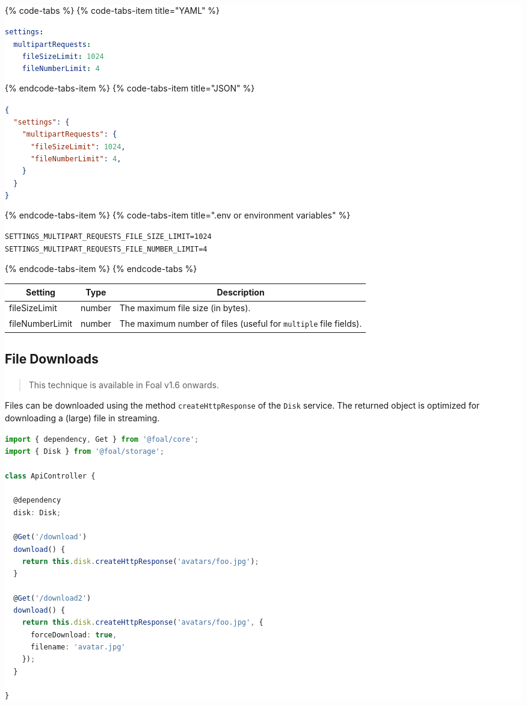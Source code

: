 {% code-tabs %}
{% code-tabs-item title="YAML" %}
```yml
settings:
  multipartRequests:
    fileSizeLimit: 1024
    fileNumberLimit: 4
```
{% endcode-tabs-item %}
{% code-tabs-item title="JSON" %}
```json
{
  "settings": {
    "multipartRequests": {
      "fileSizeLimit": 1024,
      "fileNumberLimit": 4,
    }
  }
}
```
{% endcode-tabs-item %}
{% code-tabs-item title=".env or environment variables" %}
```
SETTINGS_MULTIPART_REQUESTS_FILE_SIZE_LIMIT=1024
SETTINGS_MULTIPART_REQUESTS_FILE_NUMBER_LIMIT=4
```
{% endcode-tabs-item %}
{% endcode-tabs %}

| Setting | Type | Description |
| --- | --- | --- |
| fileSizeLimit | number | The maximum file size (in bytes). |
| fileNumberLimit | number | The maximum number of files (useful for `multiple` file fields). |

## File Downloads

> This technique is available in Foal v1.6 onwards.

Files can be downloaded using the method `createHttpResponse` of the `Disk` service. The returned object is optimized for downloading a (large) file in streaming.

```typescript
import { dependency, Get } from '@foal/core';
import { Disk } from '@foal/storage';

class ApiController {

  @dependency
  disk: Disk;

  @Get('/download')
  download() {
    return this.disk.createHttpResponse('avatars/foo.jpg');
  }

  @Get('/download2')
  download() {
    return this.disk.createHttpResponse('avatars/foo.jpg', {
      forceDownload: true,
      filename: 'avatar.jpg'
    });
  }

}
```